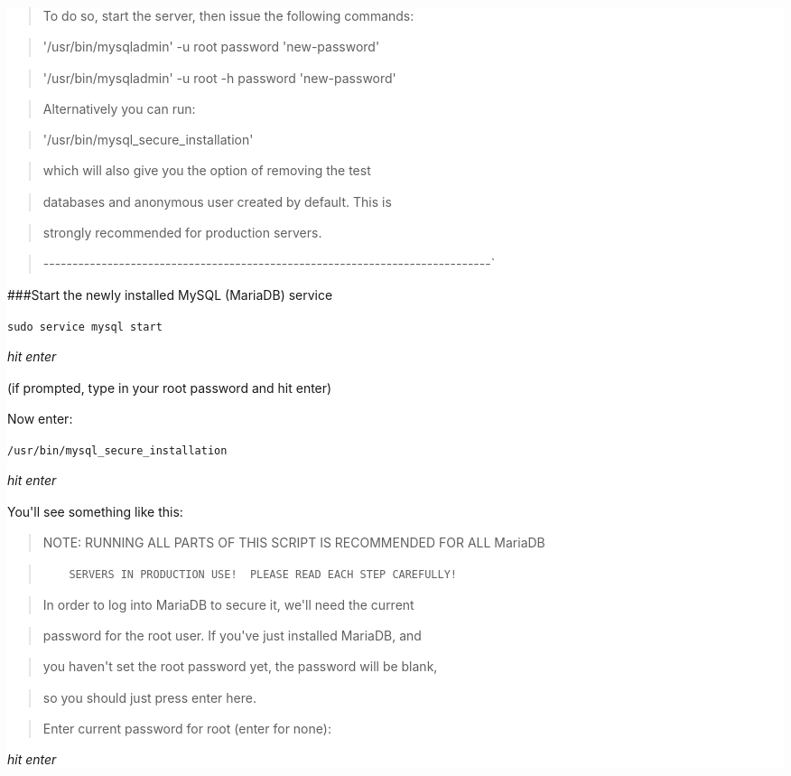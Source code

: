 > To do so, start the server, then issue the following commands:

> 	
> '/usr/bin/mysqladmin' -u root password 'new-password'

> '/usr/bin/mysqladmin' -u root -h <hostname> password 'new-password'

> 	
> Alternatively you can run:

> '/usr/bin/mysql_secure_installation'

> 	
> which will also give you the option of removing the test

> databases and anonymous user created by default. This is

> strongly recommended for production servers.

> 	
> 	
> -----------------------------------------------------------------------------`


###Start the newly installed MySQL (MariaDB) service


`sudo service mysql start`


_hit enter_


(if prompted, type in your root password and hit enter)


Now enter:

`/usr/bin/mysql_secure_installation`

_hit enter_


You'll see something like this:


>	 NOTE: RUNNING ALL PARTS OF THIS SCRIPT IS RECOMMENDED FOR ALL MariaDB

> 	      SERVERS IN PRODUCTION USE!  PLEASE READ EACH STEP CAREFULLY!

> 	
> 	In order to log into MariaDB to secure it, we'll need the current

> 	password for the root user.  If you've just installed MariaDB, and

> 	you haven't set the root password yet, the password will be blank,

> 	so you should just press enter here.

> 	
> 	Enter current password for root (enter for none):


_hit enter_

